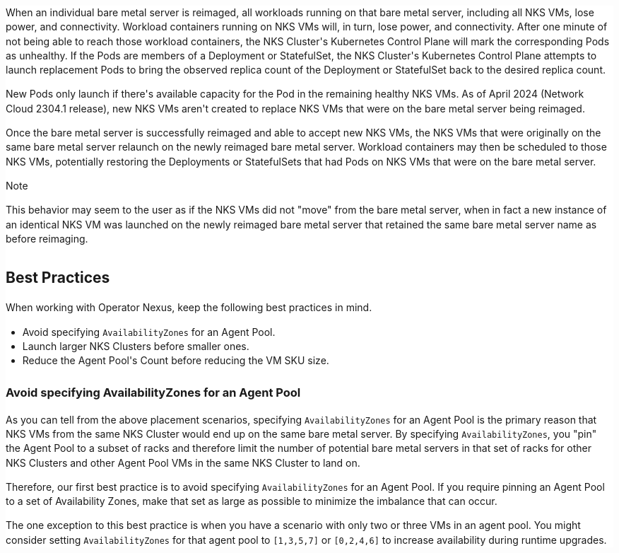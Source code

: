 When an individual bare metal server is reimaged, all workloads running on that
bare metal server, including all NKS VMs, lose power, and connectivity. Workload
containers running on NKS VMs will, in turn, lose power, and connectivity.
After one minute of not being able to reach those workload containers, the NKS
Cluster's Kubernetes Control Plane will mark the corresponding Pods as
unhealthy. If the Pods are members of a Deployment or StatefulSet, the NKS
Cluster's Kubernetes Control Plane attempts to launch replacement Pods to
bring the observed replica count of the Deployment or StatefulSet back to the
desired replica count.

New Pods only launch if there's available capacity for the Pod in the remaining
healthy NKS VMs. As of April 2024 (Network Cloud 2304.1 release), new NKS VMs
aren't created to replace NKS VMs that were on the bare metal server being
reimaged.

Once the bare metal server is successfully reimaged and able to accept new NKS
VMs, the NKS VMs that were originally on the same bare metal server relaunch
on the newly reimaged bare metal server. Workload containers may then be
scheduled to those NKS VMs, potentially restoring the Deployments or
StatefulSets that had Pods on NKS VMs that were on the bare metal server.

> [!NOTE]
> This behavior may seem to the user as if the NKS VMs did not
> "move" from the bare metal server, when in fact a new instance of an identical
> NKS VM was launched on the newly reimaged bare metal server that retained the
> same bare metal server name as before reimaging.

## Best Practices 

When working with Operator Nexus, keep the following best practices in mind.

* Avoid specifying `AvailabilityZones` for an Agent Pool.
* Launch larger NKS Clusters before smaller ones.
* Reduce the Agent Pool's Count before reducing the VM SKU size.

### Avoid specifying AvailabilityZones for an Agent Pool

As you can tell from the above placement scenarios, specifying
`AvailabilityZones` for an Agent Pool is the primary reason that NKS VMs from
the same NKS Cluster would end up on the same bare metal server. By specifying
`AvailabilityZones`, you "pin" the Agent Pool to a subset of racks and
therefore limit the number of potential bare metal servers in that set of racks
for other NKS Clusters and other Agent Pool VMs in the same NKS Cluster to
land on.

Therefore, our first best practice is to avoid specifying `AvailabilityZones`
for an Agent Pool. If you require pinning an Agent Pool to a set of
Availability Zones, make that set as large as possible to minimize the
imbalance that can occur.

The one exception to this best practice is when you have a scenario with only
two or three VMs in an agent pool. You might consider setting
`AvailabilityZones` for that agent pool to `[1,3,5,7]` or `[0,2,4,6]` to
increase availability during runtime upgrades.


[numa]: https://en.wikipedia.org/wiki/Non-uniform_memory_access
